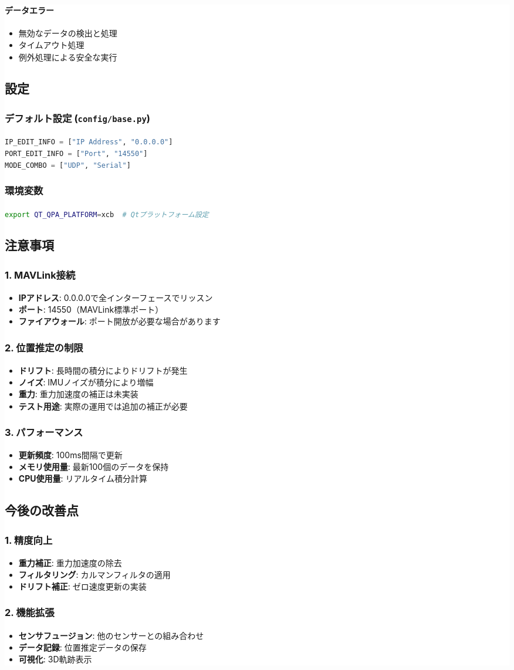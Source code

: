 #### データエラー
- 無効なデータの検出と処理
- タイムアウト処理
- 例外処理による安全な実行

## 設定

### デフォルト設定 (`config/base.py`)

```python
IP_EDIT_INFO = ["IP Address", "0.0.0.0"]
PORT_EDIT_INFO = ["Port", "14550"]
MODE_COMBO = ["UDP", "Serial"]
```

### 環境変数

```bash
export QT_QPA_PLATFORM=xcb  # Qtプラットフォーム設定
```

## 注意事項

### 1. **MAVLink接続**
- **IPアドレス**: 0.0.0.0で全インターフェースでリッスン
- **ポート**: 14550（MAVLink標準ポート）
- **ファイアウォール**: ポート開放が必要な場合があります

### 2. **位置推定の制限**
- **ドリフト**: 長時間の積分によりドリフトが発生
- **ノイズ**: IMUノイズが積分により増幅
- **重力**: 重力加速度の補正は未実装
- **テスト用途**: 実際の運用では追加の補正が必要

### 3. **パフォーマンス**
- **更新頻度**: 100ms間隔で更新
- **メモリ使用量**: 最新100個のデータを保持
- **CPU使用量**: リアルタイム積分計算

## 今後の改善点

### 1. **精度向上**
- **重力補正**: 重力加速度の除去
- **フィルタリング**: カルマンフィルタの適用
- **ドリフト補正**: ゼロ速度更新の実装

### 2. **機能拡張**
- **センサフュージョン**: 他のセンサーとの組み合わせ
- **データ記録**: 位置推定データの保存
- **可視化**: 3D軌跡表示
